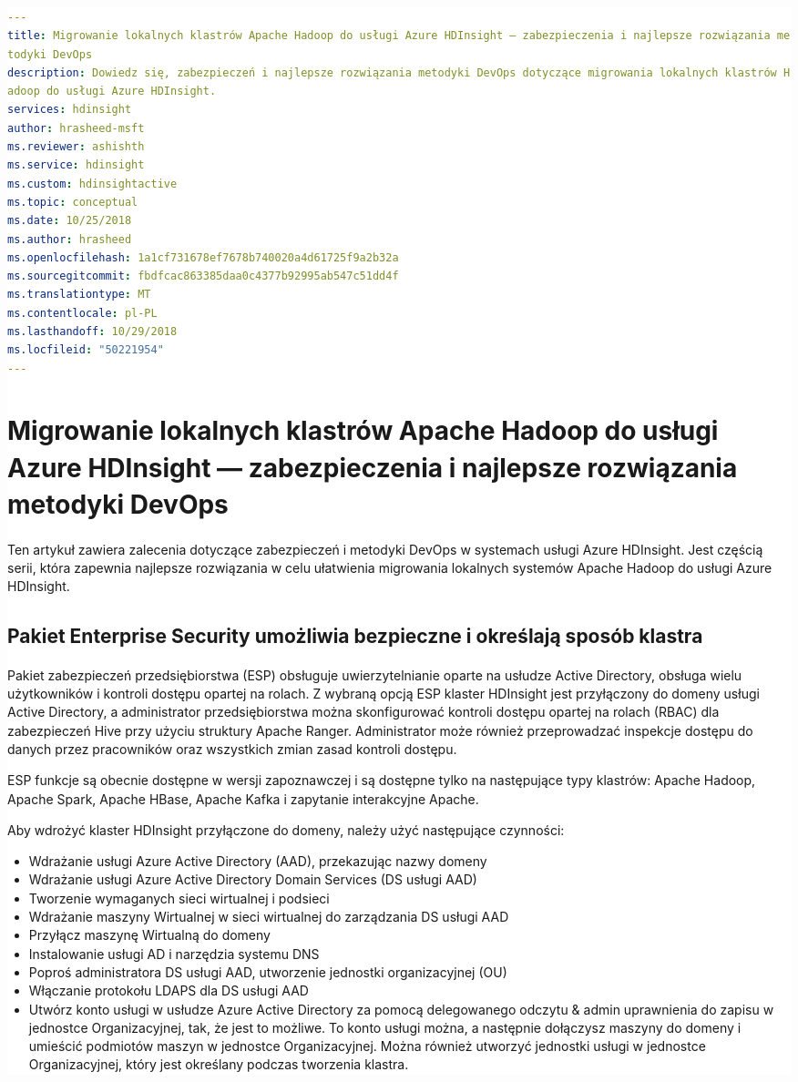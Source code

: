 ```yaml
---
title: Migrowanie lokalnych klastrów Apache Hadoop do usługi Azure HDInsight — zabezpieczenia i najlepsze rozwiązania metodyki DevOps
description: Dowiedz się, zabezpieczeń i najlepsze rozwiązania metodyki DevOps dotyczące migrowania lokalnych klastrów Hadoop do usługi Azure HDInsight.
services: hdinsight
author: hrasheed-msft
ms.reviewer: ashishth
ms.service: hdinsight
ms.custom: hdinsightactive
ms.topic: conceptual
ms.date: 10/25/2018
ms.author: hrasheed
ms.openlocfilehash: 1a1cf731678ef7678b740020a4d61725f9a2b32a
ms.sourcegitcommit: fbdfcac863385daa0c4377b92995ab547c51dd4f
ms.translationtype: MT
ms.contentlocale: pl-PL
ms.lasthandoff: 10/29/2018
ms.locfileid: "50221954"
---
```

# <a name="migrate-on-premises-apache-hadoop-clusters-to-azure-hdinsight---security-and-devops-best-practices"></a>Migrowanie lokalnych klastrów Apache Hadoop do usługi Azure HDInsight — zabezpieczenia i najlepsze rozwiązania metodyki DevOps

Ten artykuł zawiera zalecenia dotyczące zabezpieczeń i metodyki DevOps w systemach usługi Azure HDInsight. Jest częścią serii, która zapewnia najlepsze rozwiązania w celu ułatwienia migrowania lokalnych systemów Apache Hadoop do usługi Azure HDInsight.

## <a name="use-the-enterprise-security-package-to-secure-and-govern-the-cluster"></a>Pakiet Enterprise Security umożliwia bezpieczne i określają sposób klastra

Pakiet zabezpieczeń przedsiębiorstwa (ESP) obsługuje uwierzytelnianie oparte na usłudze Active Directory, obsługa wielu użytkowników i kontroli dostępu opartej na rolach. Z wybraną opcją ESP klaster HDInsight jest przyłączony do domeny usługi Active Directory, a administrator przedsiębiorstwa można skonfigurować kontroli dostępu opartej na rolach (RBAC) dla zabezpieczeń Hive przy użyciu struktury Apache Ranger. Administrator może również przeprowadzać inspekcje dostępu do danych przez pracowników oraz wszystkich zmian zasad kontroli dostępu.

ESP funkcje są obecnie dostępne w wersji zapoznawczej i są dostępne tylko na następujące typy klastrów: Apache Hadoop, Apache Spark, Apache HBase, Apache Kafka i zapytanie interakcyjne Apache.

Aby wdrożyć klaster HDInsight przyłączone do domeny, należy użyć następujące czynności:

- Wdrażanie usługi Azure Active Directory (AAD), przekazując nazwy domeny
- Wdrażanie usługi Azure Active Directory Domain Services (DS usługi AAD)
- Tworzenie wymaganych sieci wirtualnej i podsieci
- Wdrażanie maszyny Wirtualnej w sieci wirtualnej do zarządzania DS usługi AAD
- Przyłącz maszynę Wirtualną do domeny
- Instalowanie usługi AD i narzędzia systemu DNS
- Poproś administratora DS usługi AAD, utworzenie jednostki organizacyjnej (OU)
- Włączanie protokołu LDAPS dla DS usługi AAD
- Utwórz konto usługi w usłudze Azure Active Directory za pomocą delegowanego odczytu & admin uprawnienia do zapisu w jednostce Organizacyjnej, tak, że jest to możliwe. To konto usługi można, a następnie dołączysz maszyny do domeny i umieścić podmiotów maszyn w jednostce Organizacyjnej. Można również utworzyć jednostki usługi w jednostce Organizacyjnej, który jest określany podczas tworzenia klastra.
